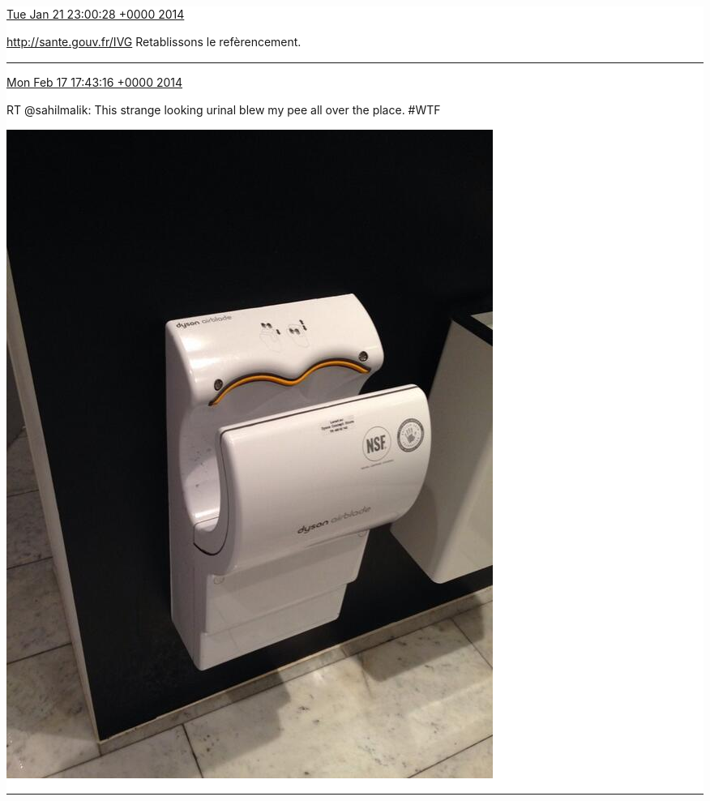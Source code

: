 [Tue Jan 21 23:00:28 +0000 2014](https://twitter.com/x4d3/status/425764865614286848)

http://sante.gouv.fr/IVG Retablissons le refèrencement.

----

[Mon Feb 17 17:43:16 +0000 2014](https://twitter.com/x4d3/status/435469508212699136)

RT @sahilmalik: This strange looking urinal blew my pee all over the place. #WTF 

![](media/435469508212699136-BXrZrFjIEAEYO4A.jpg)

----
